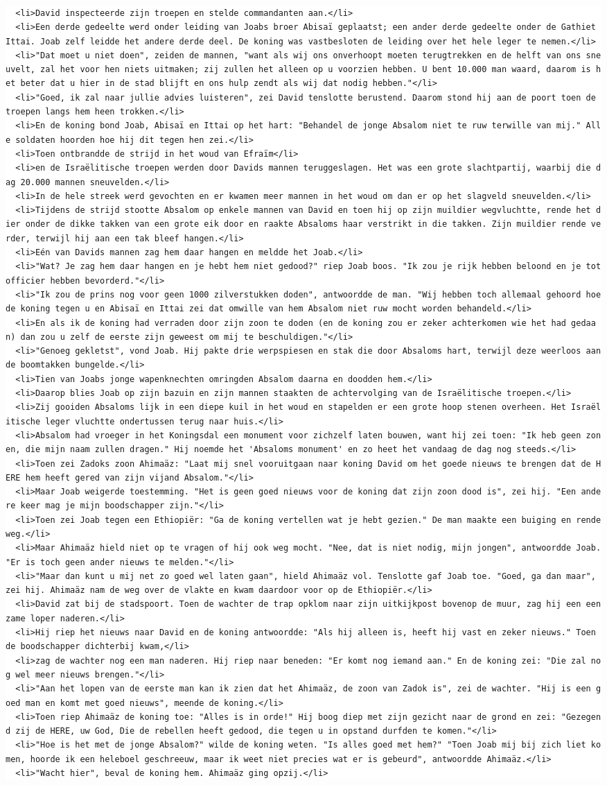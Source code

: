       <li>David inspecteerde zijn troepen en stelde commandanten aan.</li>
      <li>Een derde gedeelte werd onder leiding van Joabs broer Abisaï geplaatst; een ander derde gedeelte onder de Gathiet Ittai. Joab zelf leidde het andere derde deel. De koning was vastbesloten de leiding over het hele leger te nemen.</li>
      <li>"Dat moet u niet doen", zeiden de mannen, "want als wij ons onverhoopt moeten terugtrekken en de helft van ons sneuvelt, zal het voor hen niets uitmaken; zij zullen het alleen op u voorzien hebben. U bent 10.000 man waard, daarom is het beter dat u hier in de stad blijft en ons hulp zendt als wij dat nodig hebben."</li>
      <li>"Goed, ik zal naar jullie advies luisteren", zei David tenslotte berustend. Daarom stond hij aan de poort toen de troepen langs hem heen trokken.</li>
      <li>En de koning bond Joab, Abisaï en Ittai op het hart: "Behandel de jonge Absalom niet te ruw terwille van mij." Alle soldaten hoorden hoe hij dit tegen hen zei.</li>
      <li>Toen ontbrandde de strijd in het woud van Efraïm</li>
      <li>en de Israëlitische troepen werden door Davids mannen teruggeslagen. Het was een grote slachtpartij, waarbij die dag 20.000 mannen sneuvelden.</li>
      <li>In de hele streek werd gevochten en er kwamen meer mannen in het woud om dan er op het slagveld sneuvelden.</li>
      <li>Tijdens de strijd stootte Absalom op enkele mannen van David en toen hij op zijn muildier wegvluchtte, rende het dier onder de dikke takken van een grote eik door en raakte Absaloms haar verstrikt in die takken. Zijn muildier rende verder, terwijl hij aan een tak bleef hangen.</li>
      <li>Eén van Davids mannen zag hem daar hangen en meldde het Joab.</li>
      <li>"Wat? Je zag hem daar hangen en je hebt hem niet gedood?" riep Joab boos. "Ik zou je rijk hebben beloond en je tot officier hebben bevorderd."</li>
      <li>"Ik zou de prins nog voor geen 1000 zilverstukken doden", antwoordde de man. "Wij hebben toch allemaal gehoord hoe de koning tegen u en Abisaï en Ittai zei dat omwille van hem Absalom niet ruw mocht worden behandeld.</li>
      <li>En als ik de koning had verraden door zijn zoon te doden (en de koning zou er zeker achterkomen wie het had gedaan) dan zou u zelf de eerste zijn geweest om mij te beschuldigen."</li>
      <li>"Genoeg gekletst", vond Joab. Hij pakte drie werpspiesen en stak die door Absaloms hart, terwijl deze weerloos aan de boomtakken bungelde.</li>
      <li>Tien van Joabs jonge wapenknechten omringden Absalom daarna en doodden hem.</li>
      <li>Daarop blies Joab op zijn bazuin en zijn mannen staakten de achtervolging van de Israëlitische troepen.</li>
      <li>Zij gooiden Absaloms lijk in een diepe kuil in het woud en stapelden er een grote hoop stenen overheen. Het Israëlitische leger vluchtte ondertussen terug naar huis.</li>
      <li>Absalom had vroeger in het Koningsdal een monument voor zichzelf laten bouwen, want hij zei toen: "Ik heb geen zonen, die mijn naam zullen dragen." Hij noemde het 'Absaloms monument' en zo heet het vandaag de dag nog steeds.</li>
      <li>Toen zei Zadoks zoon Ahimaäz: "Laat mij snel vooruitgaan naar koning David om het goede nieuws te brengen dat de HERE hem heeft gered van zijn vijand Absalom."</li>
      <li>Maar Joab weigerde toestemming. "Het is geen goed nieuws voor de koning dat zijn zoon dood is", zei hij. "Een andere keer mag je mijn boodschapper zijn."</li>
      <li>Toen zei Joab tegen een Ethiopiër: "Ga de koning vertellen wat je hebt gezien." De man maakte een buiging en rende weg.</li>
      <li>Maar Ahimaäz hield niet op te vragen of hij ook weg mocht. "Nee, dat is niet nodig, mijn jongen", antwoordde Joab. "Er is toch geen ander nieuws te melden."</li>
      <li>"Maar dan kunt u mij net zo goed wel laten gaan", hield Ahimaäz vol. Tenslotte gaf Joab toe. "Goed, ga dan maar", zei hij. Ahimaäz nam de weg over de vlakte en kwam daardoor voor op de Ethiopiër.</li>
      <li>David zat bij de stadspoort. Toen de wachter de trap opklom naar zijn uitkijkpost bovenop de muur, zag hij een eenzame loper naderen.</li>
      <li>Hij riep het nieuws naar David en de koning antwoordde: "Als hij alleen is, heeft hij vast en zeker nieuws." Toen de boodschapper dichterbij kwam,</li>
      <li>zag de wachter nog een man naderen. Hij riep naar beneden: "Er komt nog iemand aan." En de koning zei: "Die zal nog wel meer nieuws brengen."</li>
      <li>"Aan het lopen van de eerste man kan ik zien dat het Ahimaäz, de zoon van Zadok is", zei de wachter. "Hij is een goed man en komt met goed nieuws", meende de koning.</li>
      <li>Toen riep Ahimaäz de koning toe: "Alles is in orde!" Hij boog diep met zijn gezicht naar de grond en zei: "Gezegend zij de HERE, uw God, Die de rebellen heeft gedood, die tegen u in opstand durfden te komen."</li>
      <li>"Hoe is het met de jonge Absalom?" wilde de koning weten. "Is alles goed met hem?" "Toen Joab mij bij zich liet komen, hoorde ik een heleboel geschreeuw, maar ik weet niet precies wat er is gebeurd", antwoordde Ahimaäz.</li>
      <li>"Wacht hier", beval de koning hem. Ahimaäz ging opzij.</li>